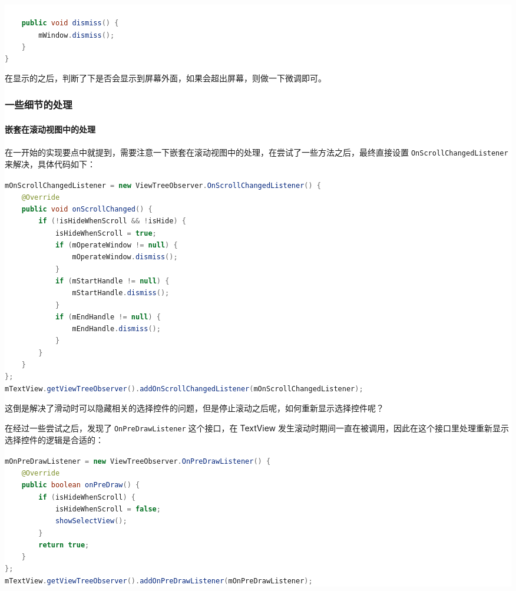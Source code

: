 ```java
  
    public void dismiss() {
        mWindow.dismiss();
    }
}
```

在显示的之后，判断了下是否会显示到屏幕外面，如果会超出屏幕，则做一下微调即可。

### 一些细节的处理

#### 嵌套在滚动视图中的处理

在一开始的实现要点中就提到，需要注意一下嵌套在滚动视图中的处理，在尝试了一些方法之后，最终直接设置 `OnScrollChangedListener` 来解决，具体代码如下：

```java
mOnScrollChangedListener = new ViewTreeObserver.OnScrollChangedListener() {
    @Override
    public void onScrollChanged() {
        if (!isHideWhenScroll && !isHide) {
            isHideWhenScroll = true;
            if (mOperateWindow != null) {
                mOperateWindow.dismiss();
            }
            if (mStartHandle != null) {
                mStartHandle.dismiss();
            }
            if (mEndHandle != null) {
                mEndHandle.dismiss();
            }
        }
    }
};
mTextView.getViewTreeObserver().addOnScrollChangedListener(mOnScrollChangedListener);
```

这倒是解决了滑动时可以隐藏相关的选择控件的问题，但是停止滚动之后呢，如何重新显示选择控件呢？

在经过一些尝试之后，发现了 `OnPreDrawListener` 这个接口，在 TextView 发生滚动时期间一直在被调用，因此在这个接口里处理重新显示选择控件的逻辑是合适的：

```java
mOnPreDrawListener = new ViewTreeObserver.OnPreDrawListener() {
    @Override
    public boolean onPreDraw() {
        if (isHideWhenScroll) {
            isHideWhenScroll = false;
            showSelectView();
        }
        return true;
    }
};
mTextView.getViewTreeObserver().addOnPreDrawListener(mOnPreDrawListener);
```
